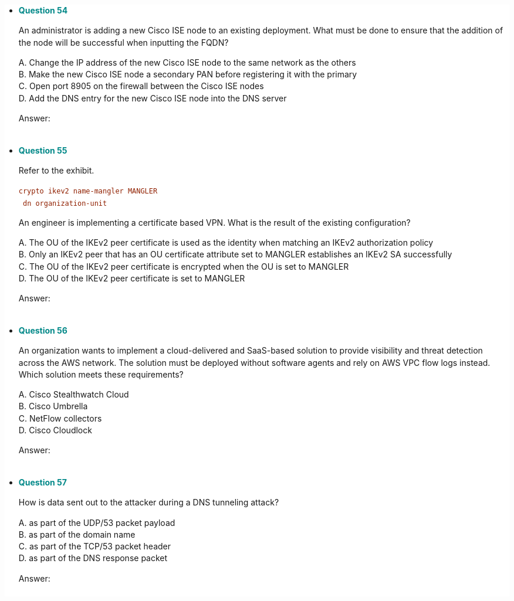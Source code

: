   


- <span style="color: #008888; font-weight: bold;">Question 54</span>

  An administrator is adding a new Cisco ISE node to an existing deployment. What must be done to ensure that the addition of the node will be successful when inputting the FQDN?

  A. Change the IP address of the new Cisco ISE node to the same network as the others<br>
  B. Make the new Cisco ISE node a secondary PAN before registering it with the primary<br>
  C. Open port 8905 on the firewall between the Cisco ISE nodes<br>
  D. Add the DNS entry for the new Cisco ISE node into the DNS server<br>

  Answer: <br><br> 


- <span style="color: #008888; font-weight: bold;">Question 55</span>

  Refer to the exhibit.

  ```cfg
  crypto ikev2 name-mangler MANGLER
   dn organization-unit
  ```

  An engineer is implementing a certificate based VPN. What is the result of the existing configuration?

  A. The OU of the IKEv2 peer certificate is used as the identity when matching an IKEv2 authorization policy<br>
  B. Only an IKEv2 peer that has an OU certificate attribute set to MANGLER establishes an IKEv2 SA successfully<br>
  C. The OU of the IKEv2 peer certificate is encrypted when the OU is set to MANGLER<br>
  D. The OU of the IKEv2 peer certificate is set to MANGLER<br>

  Answer: <br><br> 


- <span style="color: #008888; font-weight: bold;">Question 56</span>

  An organization wants to implement a cloud-delivered and SaaS-based solution to provide visibility and threat detection across the AWS network. The solution must be deployed without software agents and rely on AWS VPC flow logs instead. Which solution meets these requirements?

  A. Cisco Stealthwatch Cloud<br>
  B. Cisco Umbrella<br>
  C. NetFlow collectors<br>
  D. Cisco Cloudlock<br>

  Answer: <br><br> 


- <span style="color: #008888; font-weight: bold;">Question 57</span>

  How is data sent out to the attacker during a DNS tunneling attack?

  A. as part of the UDP/53 packet payload<br>
  B. as part of the domain name<br>
  C. as part of the TCP/53 packet header<br>
  D. as part of the DNS response packet<br>

  Answer: <br><br> 
